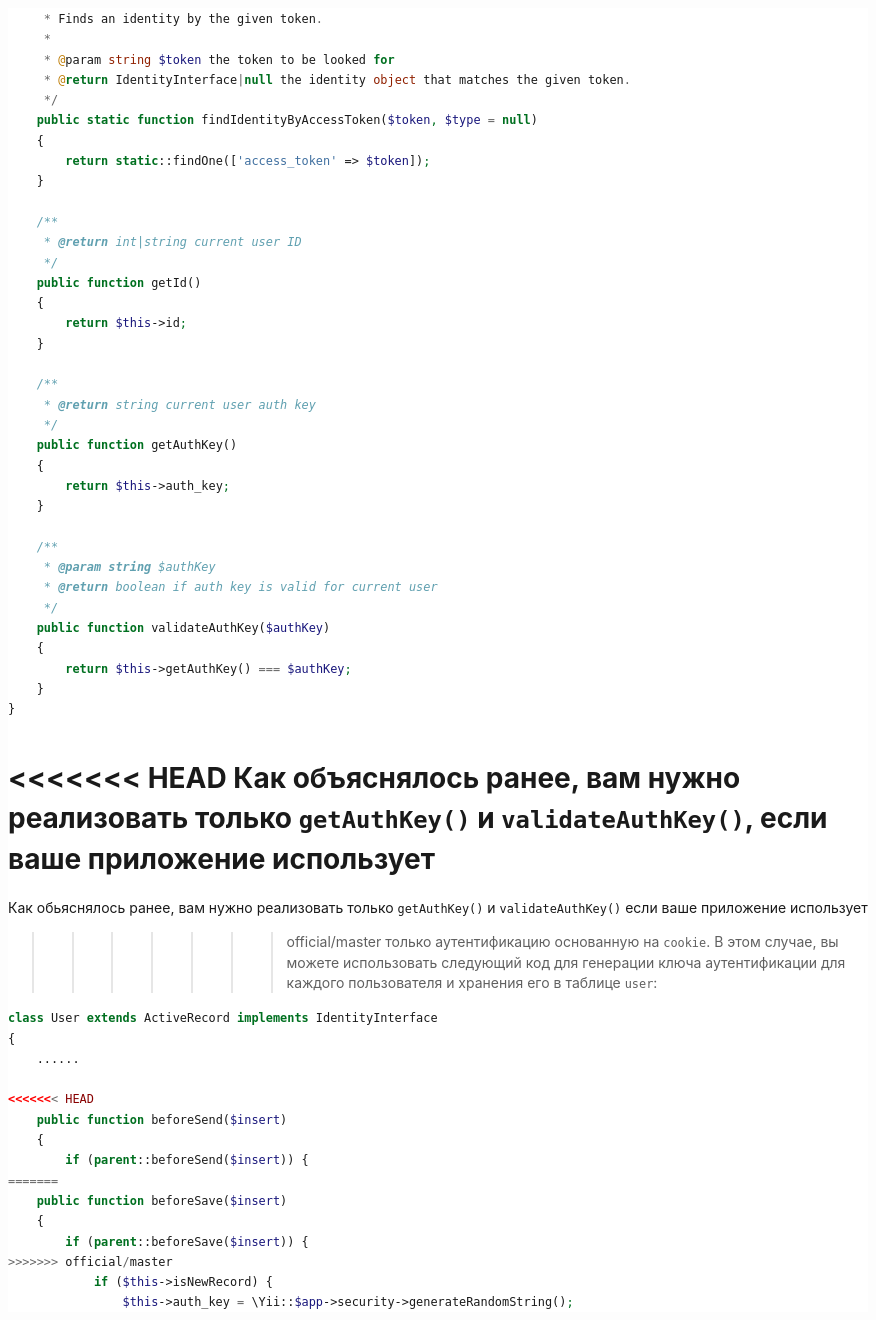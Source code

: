 ```php
     * Finds an identity by the given token.
     *
     * @param string $token the token to be looked for
     * @return IdentityInterface|null the identity object that matches the given token.
     */
    public static function findIdentityByAccessToken($token, $type = null)
    {
        return static::findOne(['access_token' => $token]);
    }

    /**
     * @return int|string current user ID
     */
    public function getId()
    {
        return $this->id;
    }

    /**
     * @return string current user auth key
     */
    public function getAuthKey()
    {
        return $this->auth_key;
    }

    /**
     * @param string $authKey
     * @return boolean if auth key is valid for current user
     */
    public function validateAuthKey($authKey)
    {
        return $this->getAuthKey() === $authKey;
    }
}
```

<<<<<<< HEAD
Как объяснялось ранее, вам нужно реализовать только `getAuthKey()` и `validateAuthKey()`, если ваше приложение использует
=======
Как обьяснялось ранее, вам нужно реализовать только `getAuthKey()` и `validateAuthKey()` если ваше приложение использует
>>>>>>> official/master
только аутентификацию основанную на `cookie`. В этом случае, вы можете использовать следующий код для генерации
ключа аутентификации для каждого пользователя и хранения его в таблице `user`:

```php
class User extends ActiveRecord implements IdentityInterface
{
    ......
    
<<<<<<< HEAD
    public function beforeSend($insert)
    {
        if (parent::beforeSend($insert)) {
=======
    public function beforeSave($insert)
    {
        if (parent::beforeSave($insert)) {
>>>>>>> official/master
            if ($this->isNewRecord) {
                $this->auth_key = \Yii::$app->security->generateRandomString();
```